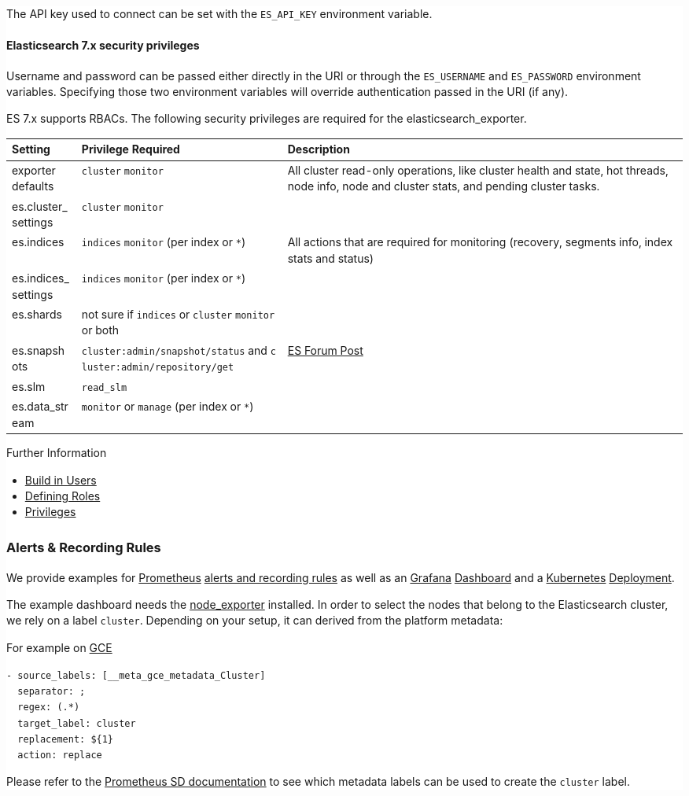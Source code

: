 The API key used to connect can be set with the `ES_API_KEY` environment variable.

#### Elasticsearch 7.x security privileges

Username and password can be passed either directly in the URI or through the `ES_USERNAME` and `ES_PASSWORD` environment variables.
Specifying those two environment variables will override authentication passed in the URI (if any).

ES 7.x supports RBACs. The following security privileges are required for the elasticsearch_exporter.

Setting | Privilege Required | Description
:---- | :---- | :----
exporter defaults | `cluster` `monitor` | All cluster read-only operations, like cluster health and state, hot threads, node info, node and cluster stats, and pending cluster tasks. |
es.cluster_settings | `cluster` `monitor` |
es.indices | `indices` `monitor` (per index or `*`) | All actions that are required for monitoring (recovery, segments info, index stats and status)
es.indices_settings | `indices` `monitor` (per index or `*`) |
es.shards | not sure if `indices` or `cluster` `monitor` or both |
es.snapshots | `cluster:admin/snapshot/status` and `cluster:admin/repository/get` | [ES Forum Post](https://discuss.elastic.co/t/permissions-for-backup-user-with-x-pack/88057)
es.slm | `read_slm`
es.data_stream | `monitor` or `manage` (per index or `*`) |

Further Information
- [Build in Users](https://www.elastic.co/guide/en/elastic-stack-overview/7.3/built-in-users.html)
- [Defining Roles](https://www.elastic.co/guide/en/elastic-stack-overview/7.3/defining-roles.html)
- [Privileges](https://www.elastic.co/guide/en/elastic-stack-overview/7.3/security-privileges.html)


### Alerts & Recording Rules

We provide examples for [Prometheus](http://prometheus.io) [alerts and recording rules](examples/prometheus/elasticsearch.rules) as well as an [Grafana](http://www.grafana.org) [Dashboard](examples/grafana/dashboard.json) and a [Kubernetes](http://kubernetes.io) [Deployment](examples/kubernetes/deployment.yml).

The example dashboard needs the [node_exporter](https://github.com/prometheus/node_exporter) installed. In order to select the nodes that belong to the Elasticsearch cluster, we rely on a label `cluster`.
Depending on your setup, it can derived from the platform metadata:

For example on [GCE](https://cloud.google.com)

```
- source_labels: [__meta_gce_metadata_Cluster]
  separator: ;
  regex: (.*)
  target_label: cluster
  replacement: ${1}
  action: replace
```

Please refer to the [Prometheus SD documentation](https://prometheus.io/docs/operating/configuration/) to see which metadata labels can be used to create the `cluster` label.
